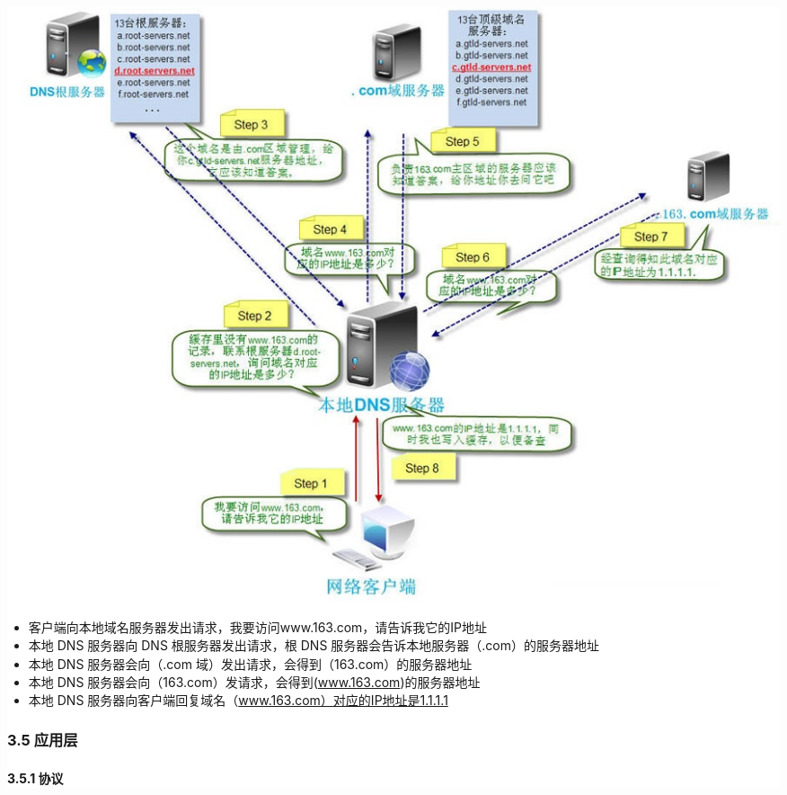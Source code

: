 ![](/public/images/dnsquery.jpg)

- 客户端向本地域名服务器发出请求，我要访问www.163.com，请告诉我它的IP地址
- 本地 DNS 服务器向 DNS 根服务器发出请求，根 DNS 服务器会告诉本地服务器（.com）的服务器地址
- 本地 DNS 服务器会向（.com 域）发出请求，会得到（163.com）的服务器地址
- 本地 DNS 服务器会向（163.com）发请求，会得到(www.163.com)的服务器地址
- 本地 DNS 服务器向客户端回复域名（www.163.com）对应的IP地址是1.1.1.1

### 3.5 应用层

#### 3.5.1 协议
